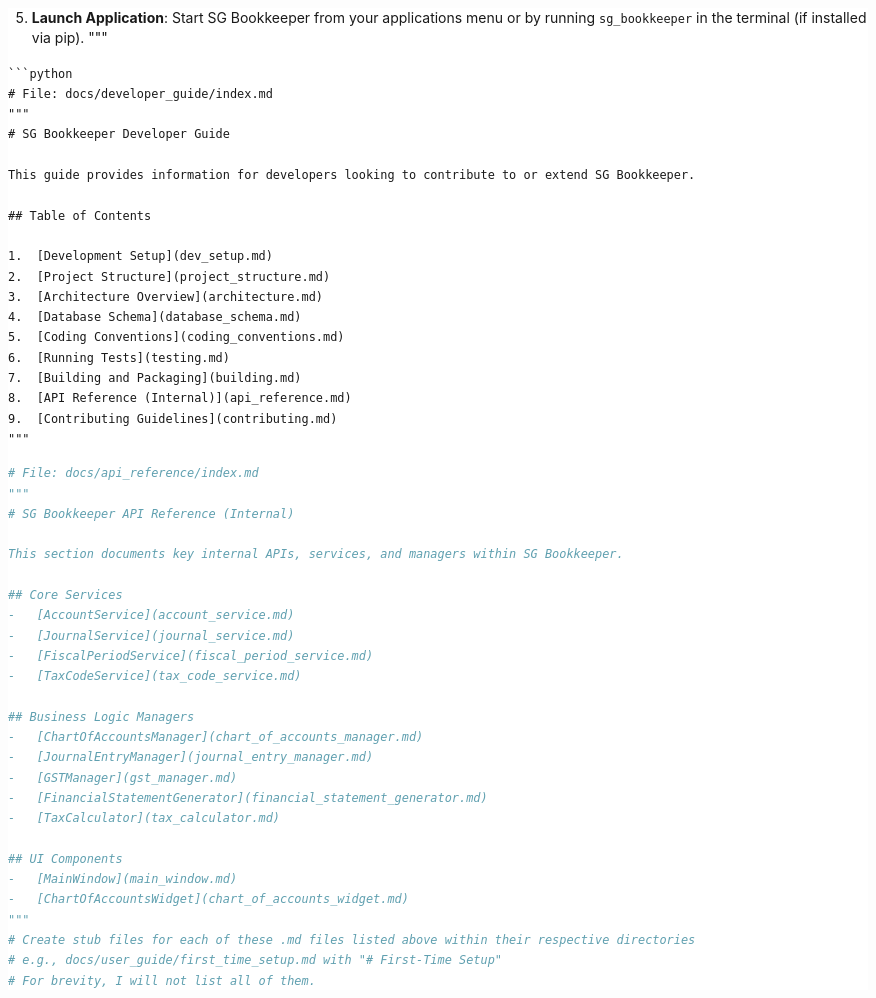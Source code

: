 5. **Launch Application**: Start SG Bookkeeper from your applications menu or by running `sg_bookkeeper` in the terminal (if installed via pip).
"""
```
```python
# File: docs/developer_guide/index.md
"""
# SG Bookkeeper Developer Guide

This guide provides information for developers looking to contribute to or extend SG Bookkeeper.

## Table of Contents

1.  [Development Setup](dev_setup.md)
2.  [Project Structure](project_structure.md)
3.  [Architecture Overview](architecture.md)
4.  [Database Schema](database_schema.md)
5.  [Coding Conventions](coding_conventions.md)
6.  [Running Tests](testing.md)
7.  [Building and Packaging](building.md)
8.  [API Reference (Internal)](api_reference.md)
9.  [Contributing Guidelines](contributing.md)
"""
```
```python
# File: docs/api_reference/index.md
"""
# SG Bookkeeper API Reference (Internal)

This section documents key internal APIs, services, and managers within SG Bookkeeper.

## Core Services
-   [AccountService](account_service.md)
-   [JournalService](journal_service.md)
-   [FiscalPeriodService](fiscal_period_service.md)
-   [TaxCodeService](tax_code_service.md)

## Business Logic Managers
-   [ChartOfAccountsManager](chart_of_accounts_manager.md)
-   [JournalEntryManager](journal_entry_manager.md)
-   [GSTManager](gst_manager.md)
-   [FinancialStatementGenerator](financial_statement_generator.md)
-   [TaxCalculator](tax_calculator.md)

## UI Components
-   [MainWindow](main_window.md)
-   [ChartOfAccountsWidget](chart_of_accounts_widget.md)
"""
# Create stub files for each of these .md files listed above within their respective directories
# e.g., docs/user_guide/first_time_setup.md with "# First-Time Setup"
# For brevity, I will not list all of them.
```
